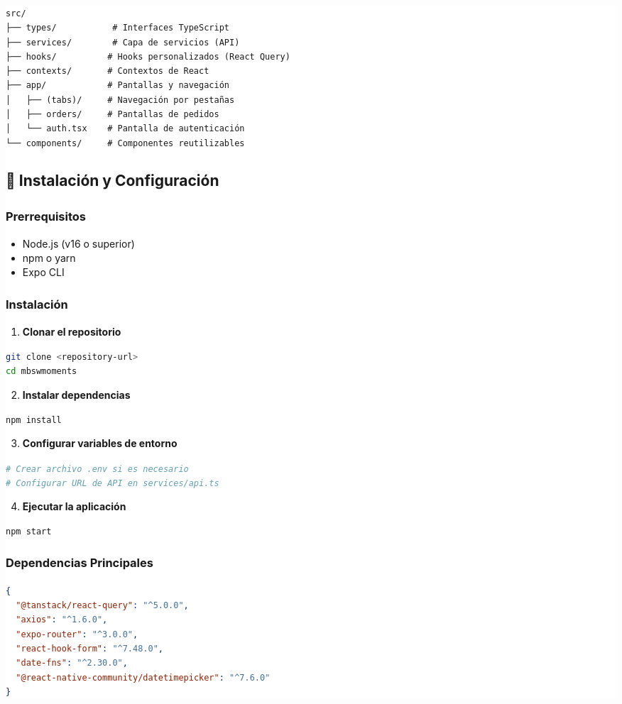 ```
src/
├── types/           # Interfaces TypeScript
├── services/        # Capa de servicios (API)
├── hooks/          # Hooks personalizados (React Query)
├── contexts/       # Contextos de React
├── app/            # Pantallas y navegación
│   ├── (tabs)/     # Navegación por pestañas
│   ├── orders/     # Pantallas de pedidos
│   └── auth.tsx    # Pantalla de autenticación
└── components/     # Componentes reutilizables
```

## 🚀 Instalación y Configuración

### Prerrequisitos
- Node.js (v16 o superior)
- npm o yarn
- Expo CLI

### Instalación

1. **Clonar el repositorio**
```bash
git clone <repository-url>
cd mbswmoments
```

2. **Instalar dependencias**
```bash
npm install
```

3. **Configurar variables de entorno**
```bash
# Crear archivo .env si es necesario
# Configurar URL de API en services/api.ts
```

4. **Ejecutar la aplicación**
```bash
npm start
```

### Dependencias Principales

```json
{
  "@tanstack/react-query": "^5.0.0",
  "axios": "^1.6.0",
  "expo-router": "^3.0.0",
  "react-hook-form": "^7.48.0",
  "date-fns": "^2.30.0",
  "@react-native-community/datetimepicker": "^7.6.0"
}
```
